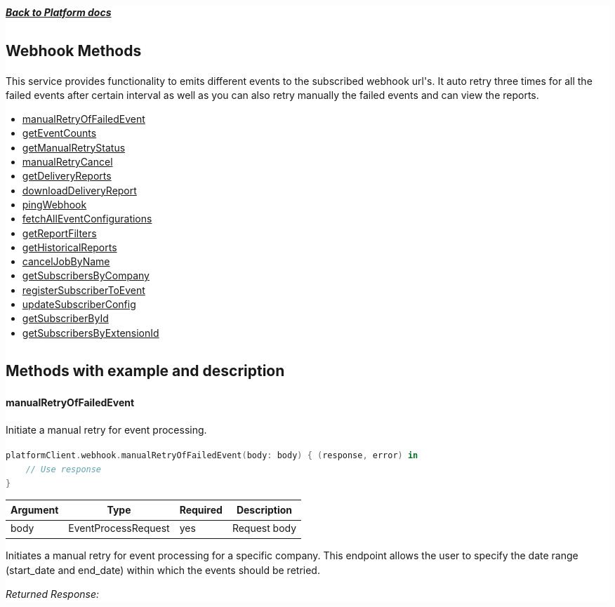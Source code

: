 



##### [Back to Platform docs](./README.md)

## Webhook Methods
This service provides functionality to emits different events to the subscribed webhook url's. It auto retry three times for all the failed events after certain interval as well as you can also retry manually the failed events and can view the reports.
* [manualRetryOfFailedEvent](#manualretryoffailedevent)
* [getEventCounts](#geteventcounts)
* [getManualRetryStatus](#getmanualretrystatus)
* [manualRetryCancel](#manualretrycancel)
* [getDeliveryReports](#getdeliveryreports)
* [downloadDeliveryReport](#downloaddeliveryreport)
* [pingWebhook](#pingwebhook)
* [fetchAllEventConfigurations](#fetchalleventconfigurations)
* [getReportFilters](#getreportfilters)
* [getHistoricalReports](#gethistoricalreports)
* [cancelJobByName](#canceljobbyname)
* [getSubscribersByCompany](#getsubscribersbycompany)
* [registerSubscriberToEvent](#registersubscribertoevent)
* [updateSubscriberConfig](#updatesubscriberconfig)
* [getSubscriberById](#getsubscriberbyid)
* [getSubscribersByExtensionId](#getsubscribersbyextensionid)



## Methods with example and description


#### manualRetryOfFailedEvent
Initiate a manual retry for event processing.




```swift
platformClient.webhook.manualRetryOfFailedEvent(body: body) { (response, error) in
    // Use response
}
```





| Argument | Type | Required | Description |
| -------- | ---- | -------- | ----------- |
| body | EventProcessRequest | yes | Request body |


Initiates a manual retry for event processing for a specific company. This endpoint allows the user to specify the date range (start_date and end_date) within which the events should be retried.


*Returned Response:*
